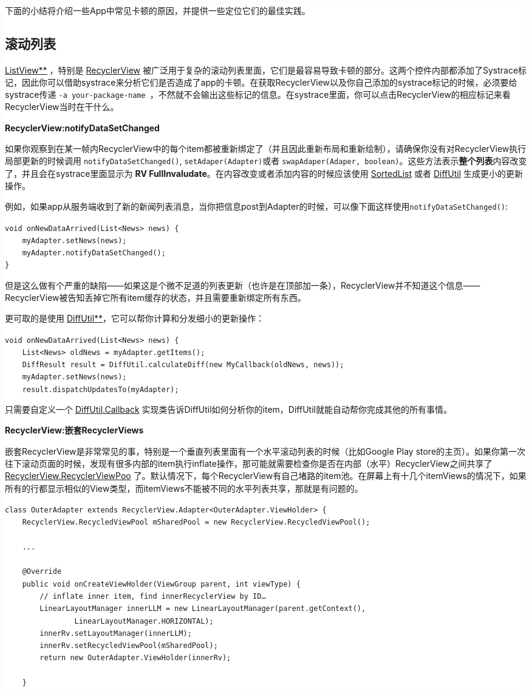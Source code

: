 下面的小结将介绍一些App中常见卡顿的原因，并提供一些定位它们的最佳实践。

## **滚动列表**

[ListView**](https://developer.android.com/reference/android/widget/ListView.html) ，特别是   [RecyclerView](https://developer.android.com/reference/android/support/v7/widget/RecyclerView.html) 被广泛用于复杂的滚动列表里面，它们是最容易导致卡顿的部分。这两个控件内部都添加了Systrace标记，因此你可以借助systrace来分析它们是否造成了app的卡顿。在获取RecyclerView以及你自己添加的systrace标记的时候，必须要给systrace传递 `-a your-package-name `，不然就不会输出这些标记的信息。在systrace里面，你可以点击RecyclerView的相应标记来看RecyclerView当时在干什么。

**RecyclerView:notifyDataSetChanged**

如果你观察到在某一帧内RecyclerView中的每个item都被重新绑定了（并且因此重新布局和重新绘制），请确保你没有对RecyclerView执行局部更新的时候调用 `notifyDataSetChanged()`, `setAdaper(Adapter)`或者 `swapAdaper(Adaper, boolean)`。这些方法表示**整个列表**内容改变了，并且会在systrace里面显示为 **RV FullInvaludate**。在内容改变或者添加内容的时候应该使用 [SortedList](https://developer.android.com/reference/android/support/v7/util/SortedList.html)   或者   [DiffUtil](https://developer.android.com/reference/android/support/v7/util/DiffUtil.html) 生成更小的更新操作。

例如，如果app从服务端收到了新的新闻列表消息，当你把信息post到Adapter的时候，可以像下面这样使用`notifyDataSetChanged()`:

```
void onNewDataArrived(List<News> news) {
    myAdapter.setNews(news);
    myAdapter.notifyDataSetChanged();
}

```

但是这么做有个严重的缺陷——如果这是个微不足道的列表更新（也许是在顶部加一条），RecyclerView并不知道这个信息——RecyclerView被告知丢掉它所有item缓存的状态，并且需要重新绑定所有东西。

更可取的是使用 [DiffUtil**](https://developer.android.com/reference/android/support/v7/util/DiffUtil.html)，它可以帮你计算和分发细小的更新操作：

```
void onNewDataArrived(List<News> news) {
    List<News> oldNews = myAdapter.getItems();
    DiffResult result = DiffUtil.calculateDiff(new MyCallback(oldNews, news));
    myAdapter.setNews(news);
    result.dispatchUpdatesTo(myAdapter);

```

只需要自定义一个 [DiffUtil.Callback](https://developer.android.com/reference/android/support/v7/util/DiffUtil.Callback.html) 实现类告诉DiffUtil如何分析你的item，DiffUtil就能自动帮你完成其他的所有事情。

**RecyclerView:嵌套RecyclerViews**

嵌套RecyclerView是非常常见的事，特别是一个垂直列表里面有一个水平滚动列表的时候（比如Google Play store的主页）。如果你第一次往下滚动页面的时候，发现有很多内部的item执行inflate操作，那可能就需要检查你是否在内部（水平）RecyclerView之间共享了 [RecyclerView.RecyclerViewPoo](https://developer.android.com/reference/android/support/v7/widget/RecyclerView.RecycledViewPool.html) 了。默认情况下，每个RecyclerView有自己堵路的item池。在屏幕上有十几个itemViews的情况下，如果所有的行都显示相似的View类型，而itemViews不能被不同的水平列表共享，那就是有问题的。

```
class OuterAdapter extends RecyclerView.Adapter<OuterAdapter.ViewHolder> {
    RecyclerView.RecycledViewPool mSharedPool = new RecyclerView.RecycledViewPool();

    ...

    @Override
    public void onCreateViewHolder(ViewGroup parent, int viewType) {
        // inflate inner item, find innerRecyclerView by ID…
        LinearLayoutManager innerLLM = new LinearLayoutManager(parent.getContext(),
                LinearLayoutManager.HORIZONTAL);
        innerRv.setLayoutManager(innerLLM);
        innerRv.setRecycledViewPool(mSharedPool);
        return new OuterAdapter.ViewHolder(innerRv);

    }
```